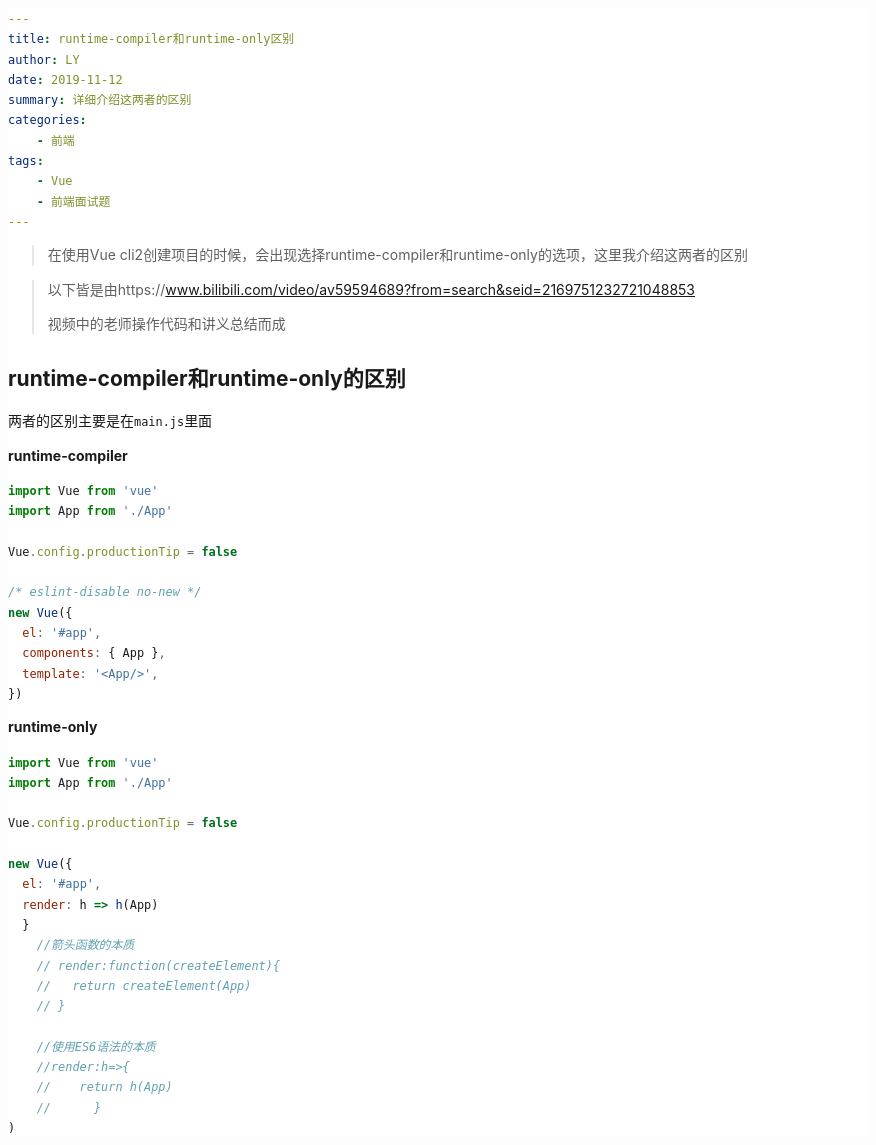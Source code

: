 ```yaml
---
title: runtime-compiler和runtime-only区别
author: LY
date: 2019-11-12
summary: 详细介绍这两者的区别
categories:
    - 前端
tags:
    - Vue
    - 前端面试题
---
```


> 在使用Vue cli2创建项目的时候，会出现选择runtime-compiler和runtime-only的选项，这里我介绍这两者的区别

> 以下皆是由https://www.bilibili.com/video/av59594689?from=search&seid=2169751232721048853
>
> 视频中的老师操作代码和讲义总结而成

## runtime-compiler和runtime-only的区别

两者的区别主要是在`main.js`里面

**runtime-compiler**

```js
import Vue from 'vue'
import App from './App'

Vue.config.productionTip = false

/* eslint-disable no-new */
new Vue({
  el: '#app',
  components: { App },
  template: '<App/>',
})

```

**runtime-only**

```js
import Vue from 'vue'
import App from './App'

Vue.config.productionTip = false

new Vue({
  el: '#app',
  render: h => h(App)
  }
    //箭头函数的本质
    // render:function(createElement){
    //   return createElement(App)
    // }
        
    //使用ES6语法的本质
    //render:h=>{
    //    return h(App)
    //  	}
)
```
